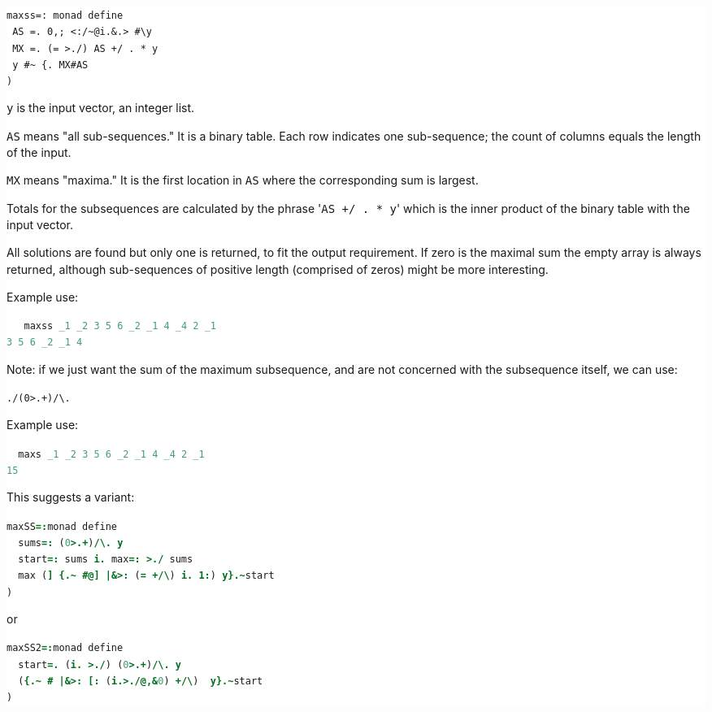 ```
maxss=: monad define
 AS =. 0,; <:/~@i.&.> #\y
 MX =. (= >./) AS +/ . * y
 y #~ {. MX#AS
)
```


<tt>y</tt> is the input vector, an integer list.

<tt>AS</tt>  means "all sub-sequences." It is a binary table.
Each row indicates one sub-sequence; the count of columns equals the length of the input.

<tt>MX</tt>  means "maxima." It is the first location in <tt>AS</tt> where the corresponding sum is largest.

Totals for the subsequences are calculated by the phrase '<tt>AS +/ . * y</tt>' which is the inner product of the binary table with the input vector.

All solutions are found but only one is returned, to fit the output requirement.
If zero is the maximal sum the empty array is always returned, although sub-sequences of positive length (comprised of zeros) might be more interesting.

Example use:

```j
   maxss _1 _2 3 5 6 _2 _1 4 _4 2 _1
3 5 6 _2 _1 4
```


Note: if we just want the sum of the maximum subsequence,
and are not concerned with the subsequence itself, we can use:


```j>maxs=: [:
./(0>.+)/\.
```


Example use:

```j
  maxs _1 _2 3 5 6 _2 _1 4 _4 2 _1
15
```


This suggests a variant:

```j
maxSS=:monad define
  sums=: (0>.+)/\. y
  start=: sums i. max=: >./ sums
  max (] {.~ #@] |&>: (= +/\) i. 1:) y}.~start
)
```

or

```j
maxSS2=:monad define
  start=. (i. >./) (0>.+)/\. y
  ({.~ # |&>: [: (i.>./@,&0) +/\)  y}.~start
)
```
